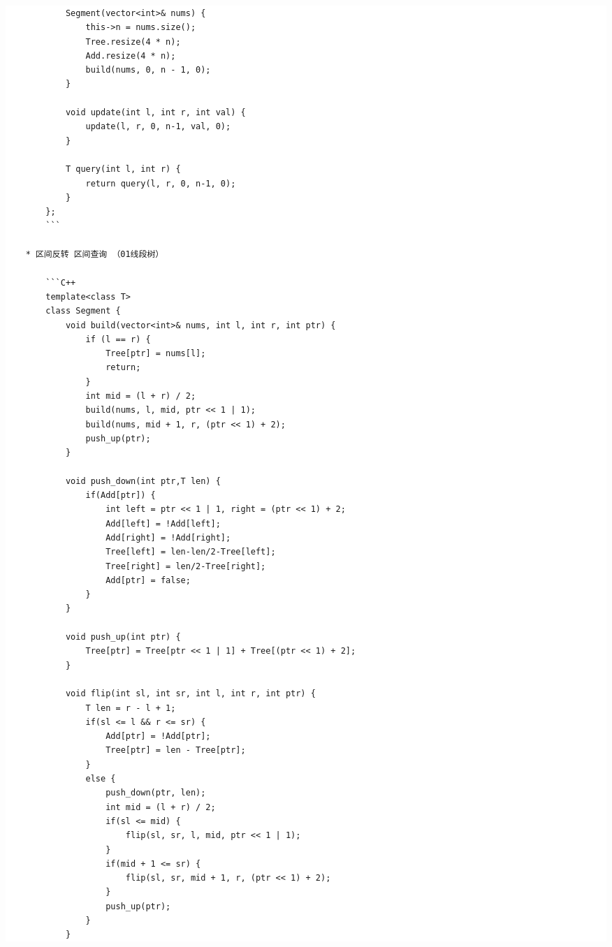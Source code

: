                 Segment(vector<int>& nums) {
                    this->n = nums.size();
                    Tree.resize(4 * n);
                    Add.resize(4 * n);
                    build(nums, 0, n - 1, 0);
                }

                void update(int l, int r, int val) {
                    update(l, r, 0, n-1, val, 0);
                }

                T query(int l, int r) {
                    return query(l, r, 0, n-1, 0);
                }
            };
            ```

        * 区间反转 区间查询 （01线段树）

            ```C++
            template<class T>
            class Segment {
                void build(vector<int>& nums, int l, int r, int ptr) {
                    if (l == r) {
                        Tree[ptr] = nums[l];
                        return;
                    }
                    int mid = (l + r) / 2;
                    build(nums, l, mid, ptr << 1 | 1);
                    build(nums, mid + 1, r, (ptr << 1) + 2);
                    push_up(ptr);
                }
            
                void push_down(int ptr,T len) {
                    if(Add[ptr]) {
                        int left = ptr << 1 | 1, right = (ptr << 1) + 2;
                        Add[left] = !Add[left];
                        Add[right] = !Add[right];
                        Tree[left] = len-len/2-Tree[left];
                        Tree[right] = len/2-Tree[right];
                        Add[ptr] = false;
                    }
                }
            
                void push_up(int ptr) {
                    Tree[ptr] = Tree[ptr << 1 | 1] + Tree[(ptr << 1) + 2];
                }
                
                void flip(int sl, int sr, int l, int r, int ptr) {
                    T len = r - l + 1;
                    if(sl <= l && r <= sr) {
                        Add[ptr] = !Add[ptr];
                        Tree[ptr] = len - Tree[ptr];
                    }
                    else {
                        push_down(ptr, len);
                        int mid = (l + r) / 2;
                        if(sl <= mid) {
                            flip(sl, sr, l, mid, ptr << 1 | 1);
                        }
                        if(mid + 1 <= sr) {
                            flip(sl, sr, mid + 1, r, (ptr << 1) + 2);
                        }
                        push_up(ptr);
                    }
                }
            
